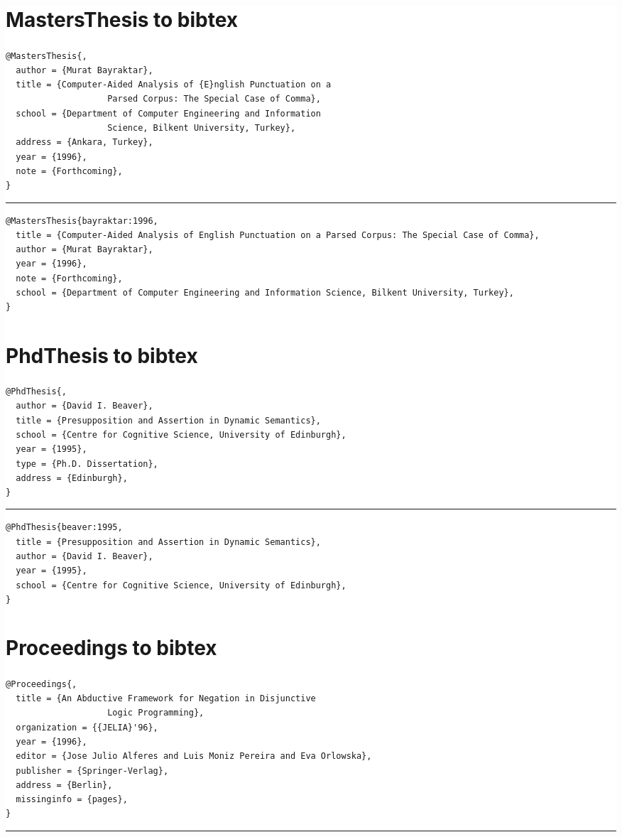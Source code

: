 # MastersThesis to bibtex

    @MastersThesis{,
      author = {Murat Bayraktar},
      title = {Computer-Aided Analysis of {E}nglish Punctuation on a
                        Parsed Corpus: The Special Case of Comma},
      school = {Department of Computer Engineering and Information
                        Science, Bilkent University, Turkey},
      address = {Ankara, Turkey},
      year = {1996},
      note = {Forthcoming},
    }

---

    @MastersThesis{bayraktar:1996,
      title = {Computer-Aided Analysis of English Punctuation on a Parsed Corpus: The Special Case of Comma},
      author = {Murat Bayraktar},
      year = {1996},
      note = {Forthcoming},
      school = {Department of Computer Engineering and Information Science, Bilkent University, Turkey},
    }

# PhdThesis to bibtex

    @PhdThesis{,
      author = {David I. Beaver},
      title = {Presupposition and Assertion in Dynamic Semantics},
      school = {Centre for Cognitive Science, University of Edinburgh},
      year = {1995},
      type = {Ph.D. Dissertation},
      address = {Edinburgh},
    }

---

    @PhdThesis{beaver:1995,
      title = {Presupposition and Assertion in Dynamic Semantics},
      author = {David I. Beaver},
      year = {1995},
      school = {Centre for Cognitive Science, University of Edinburgh},
    }

# Proceedings to bibtex

    @Proceedings{,
      title = {An Abductive Framework for Negation in Disjunctive
                        Logic Programming},
      organization = {{JELIA}'96},
      year = {1996},
      editor = {Jose Julio Alferes and Luis Moniz Pereira and Eva Orlowska},
      publisher = {Springer-Verlag},
      address = {Berlin},
      missinginfo = {pages},
    }

---